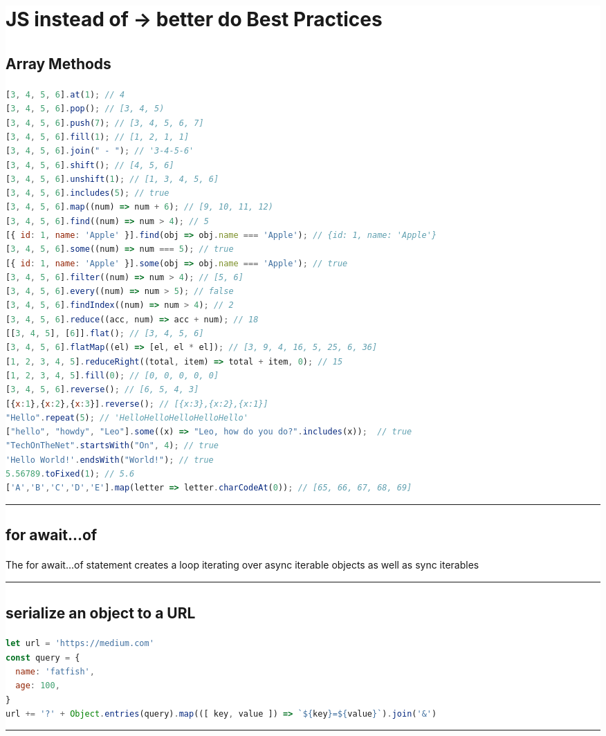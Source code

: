# JS instead of -> better do Best Practices

## Array Methods

```js
[3, 4, 5, 6].at(1); // 4
[3, 4, 5, 6].pop(); // [3, 4, 5)
[3, 4, 5, 6].push(7); // [3, 4, 5, 6, 7]
[3, 4, 5, 6].fill(1); // [1, 2, 1, 1]
[3, 4, 5, 6].join(" - "); // '3-4-5-6'
[3, 4, 5, 6].shift(); // [4, 5, 6]
[3, 4, 5, 6].unshift(1); // [1, 3, 4, 5, 6]
[3, 4, 5, 6].includes(5); // true
[3, 4, 5, 6].map((num) => num + 6); // [9, 10, 11, 12)
[3, 4, 5, 6].find((num) => num > 4); // 5
[{ id: 1, name: 'Apple' }].find(obj => obj.name === 'Apple'); // {id: 1, name: 'Apple'}
[3, 4, 5, 6].some((num) => num === 5); // true
[{ id: 1, name: 'Apple' }].some(obj => obj.name === 'Apple'); // true
[3, 4, 5, 6].filter((num) => num > 4); // [5, 6]
[3, 4, 5, 6].every((num) => num > 5); // false
[3, 4, 5, 6].findIndex((num) => num > 4); // 2
[3, 4, 5, 6].reduce((acc, num) => acc + num); // 18
[[3, 4, 5], [6]].flat(); // [3, 4, 5, 6]
[3, 4, 5, 6].flatMap((el) => [el, el * el]); // [3, 9, 4, 16, 5, 25, 6, 36]
[1, 2, 3, 4, 5].reduceRight((total, item) => total + item, 0); // 15
[1, 2, 3, 4, 5].fill(0); // [0, 0, 0, 0, 0]
[3, 4, 5, 6].reverse(); // [6, 5, 4, 3]
[{x:1},{x:2},{x:3}].reverse(); // [{x:3},{x:2},{x:1}]
"Hello".repeat(5); // 'HelloHelloHelloHelloHello'
["hello", "howdy", "Leo"].some((x) => "Leo, how do you do?".includes(x));  // true
"TechOnTheNet".startsWith("On", 4); // true
'Hello World!'.endsWith("World!"); // true 
5.56789.toFixed(1); // 5.6
['A','B','C','D','E'].map(letter => letter.charCodeAt(0)); // [65, 66, 67, 68, 69]
```

---

## for await...of

The for await...of statement creates a loop iterating over async iterable objects as well as sync iterables

---

## serialize an object to a URL

```js
let url = 'https://medium.com'
const query = {
  name: 'fatfish',
  age: 100,
}
url += '?' + Object.entries(query).map(([ key, value ]) => `${key}=${value}`).join('&')
```

---

  [item.key]: item.value